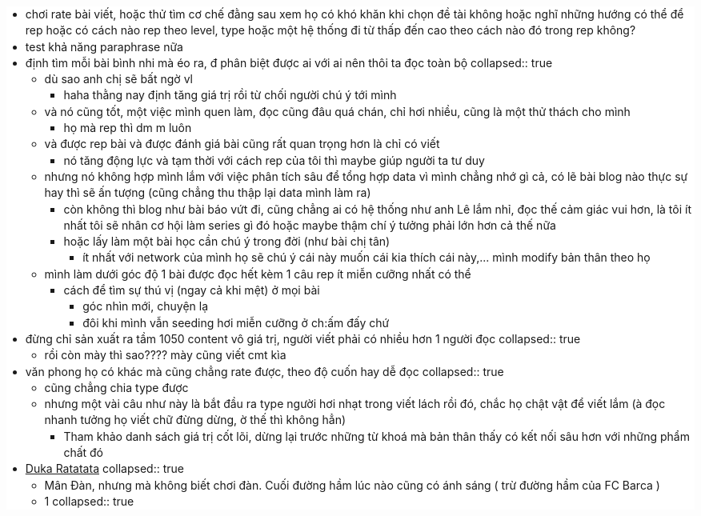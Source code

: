 - chơi rate bài viết, hoặc thử tìm cơ chế đằng sau xem họ có khó khăn khi chọn đề tài không hoặc nghĩ những hướng có thể để rep hoặc có cách nào rep theo level, type hoặc một hệ thống đi từ thấp đến cao theo cách nào đó trong rep không?
- test khả năng paraphrase nữa
- định tìm mỗi bài bình nhi mà éo ra, đ phân biệt được ai với ai nên thôi ta đọc toàn bộ
  collapsed:: true
	- dù sao anh chị sẽ bất ngờ vl
		- haha thằng nay định tăng giá trị rồi từ chối người chú ý tới mình
	- và nó cũng tốt, một việc mình quen làm, đọc cũng đâu quá chán, chỉ hơi nhiều, cũng là một thử thách cho mình
		- họ mà rep thì dm m luôn
	- và được rep bài và được đánh giá bài cũng rất quan trọng hơn là chỉ có viết
		- nó tăng động lực và tạm thời với cách rep của tôi thì maybe giúp người ta tư duy
	- nhưng nó không hợp mình lắm với việc phân tích sâu để tổng hợp data vì mình chẳng nhớ gì cả, có lẽ bài blog nào thực sự hay thì sẽ ấn tượng (cũng chẳng thu thập lại data mình làm ra)
		- còn không thì blog như bài báo vứt đi, cũng chẳng ai có hệ thống như anh Lê lắm nhỉ, đọc thế cảm giác vui hơn, là tôi ít nhất tôi sẽ nhân cơ hội làm series gì đó hoặc maybe thậm chí ý tưởng phải lớn hơn cả thế nữa
		- hoặc lấy làm một bài học cần chú ý trong đời (như bài chị tân)
			- ít nhất với network của mình họ sẽ chú ý cái này muốn cái kia thích cái này,... mình modify bản thân theo họ
	- mình làm dưới góc độ 1 bài được đọc hết kèm 1 câu rep ít miễn cưỡng nhất có thể
		- cách để tìm sự thú vị (ngay cả khi mệt) ở mọi bài
			- góc nhìn mới, chuyện lạ
			- đôi khi mình vẫn seeding hơi miễn cưỡng ở ch:ấm đấy chứ
- đừng chỉ sản xuất ra tầm 1050 content vô giá trị, người viết phải có nhiều hơn 1 người đọc
  collapsed:: true
	- rồi còn mày thì sao???? mày cũng viết cmt kìa
- văn phong họ có khác mà cũng chẳng rate được, theo độ cuốn hay dễ đọc
  collapsed:: true
	- cũng chẳng chia type được
	- nhưng một vài câu như này là bắt đầu ra type người hơi nhạt trong viết lách rồi đó, chắc họ chật vật để viết lắm (à đọc nhanh tưởng họ viết chữ đừng dừng, ờ thế thì không hẳn)
		- Tham khảo danh sách giá trị cốt lõi, dừng lại trước những từ khoá mà bản thân thấy có kết nối sâu hơn với những phẩm chất đó
- [Duka Ratatata](https://www.facebook.com/Duka-Ratatata-104756032540633/)
  collapsed:: true
	- Mân Đàn, nhưng mà không biết chơi đàn. Cuối đường hầm lúc nào cũng có ánh sáng ( trừ đường hầm của FC Barca )
	- 1
	  collapsed:: true